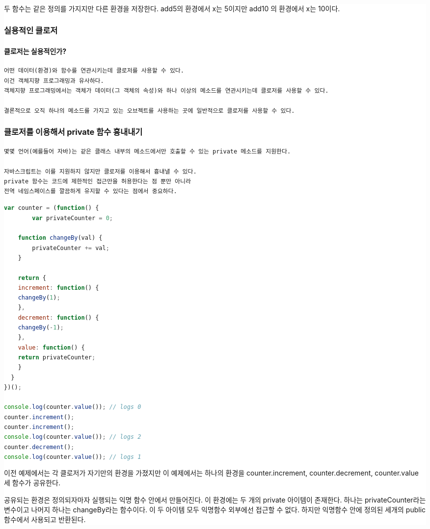 두 함수는 같은 정의를 가지지만 다른 환경을 저장한다. add5의 환경에서 x는 5이지만 add10 의 환경에서 x는 10이다.

### 실용적인 클로저
#### 클로저는 실용적인가? 
	어떤 데이터(환경)와 함수를 연관시키는데 클로저를 사용할 수 있다.
	이건 객체지향 프로그래밍과 유사하다.
	객체지향 프로그래밍에서는 객체가 데이터(그 객체의 속성)와 하나 이상의 메소드를 연관시키는데 클로저를 사용할 수 있다. 
	
	결론적으로 오직 하나의 메소드를 가지고 있는 오브젝트를 사용하는 곳에 일반적으로 클로저를 사용할 수 있다.

### 클로저를 이용해서 private 함수 흉내내기
	몇몇 언어(예를들어 자바)는 같은 클래스 내부의 메소드에서만 호출할 수 있는 private 메소드를 지원한다.

	자바스크립트는 이를 지원하지 않지만 클로저를 이용해서 흉내낼 수 있다.
	private 함수는 코드에 제한적인 접근만을 허용한다는 점 뿐만 아니라
	전역 네임스페이스를 깔끔하게 유지할 수 있다는 점에서 중요하다.

``` javascript
var counter = (function() {
		var privateCounter = 0;
	
	function changeBy(val) {
		privateCounter += val;
	}
	
	return {
	increment: function() {
	changeBy(1);
	},
	decrement: function() {
	changeBy(-1);
	},
	value: function() {
	return privateCounter;
	}
  }   
})();

console.log(counter.value()); // logs 0
counter.increment();
counter.increment();
console.log(counter.value()); // logs 2
counter.decrement();
console.log(counter.value()); // logs 1
```
이전 예제에서는 각 클로저가 자기만의 환경을 가졌지만 이 예제에서는 하나의 환경을 counter.increment, counter.decrement, counter.value 세 함수가 공유한다.

공유되는 환경은 정의되자마자 실행되는 익명 함수 안에서 만들어진다.
이 환경에는 두 개의 private 아이템이 존재한다. 
하나는 privateCounter라는 변수이고 나머지 하나는 changeBy라는 함수이다.
이 두 아이템 모두 익명함수 외부에선 접근할 수 없다.
하지만 익명함수 안에 정의된 세개의 public 함수에서 사용되고 반환된다.

